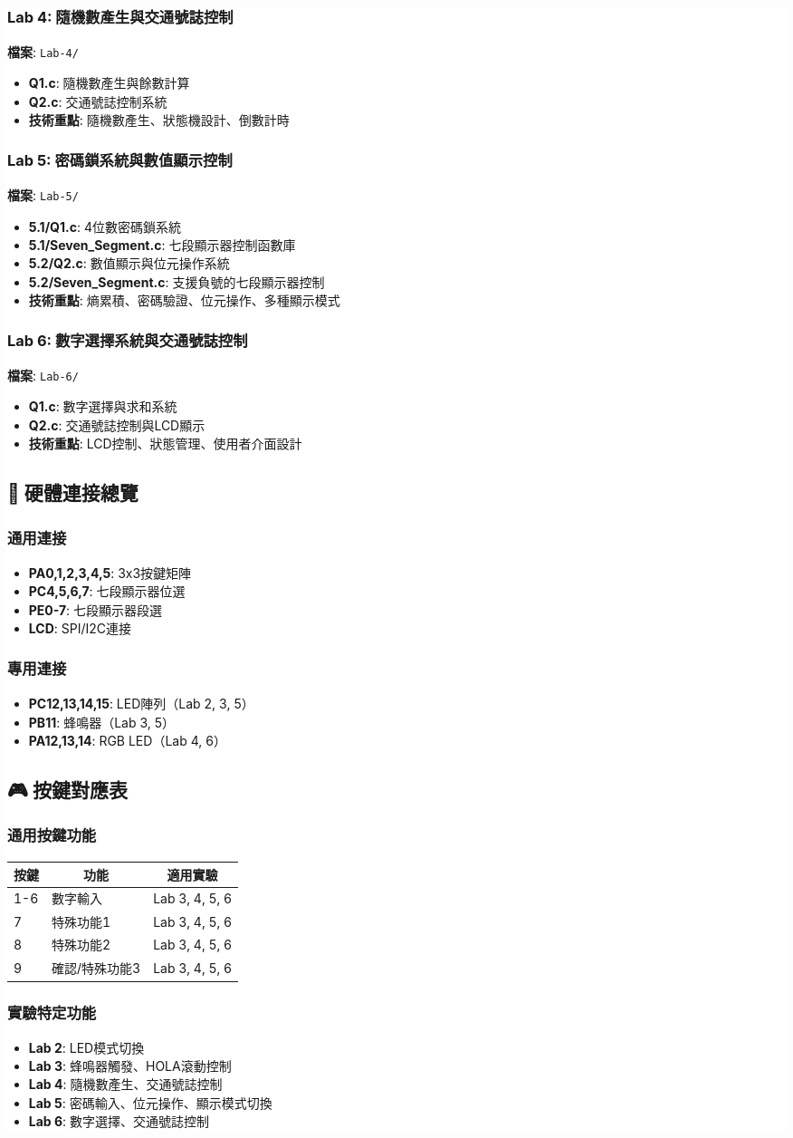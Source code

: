 ### Lab 4: 隨機數產生與交通號誌控制
**檔案**: `Lab-4/`
- **Q1.c**: 隨機數產生與餘數計算
- **Q2.c**: 交通號誌控制系統
- **技術重點**: 隨機數產生、狀態機設計、倒數計時

### Lab 5: 密碼鎖系統與數值顯示控制
**檔案**: `Lab-5/`
- **5.1/Q1.c**: 4位數密碼鎖系統
- **5.1/Seven_Segment.c**: 七段顯示器控制函數庫
- **5.2/Q2.c**: 數值顯示與位元操作系統
- **5.2/Seven_Segment.c**: 支援負號的七段顯示器控制
- **技術重點**: 熵累積、密碼驗證、位元操作、多種顯示模式

### Lab 6: 數字選擇系統與交通號誌控制
**檔案**: `Lab-6/`
- **Q1.c**: 數字選擇與求和系統
- **Q2.c**: 交通號誌控制與LCD顯示
- **技術重點**: LCD控制、狀態管理、使用者介面設計

## 🔌 硬體連接總覽

### 通用連接
- **PA0,1,2,3,4,5**: 3x3按鍵矩陣
- **PC4,5,6,7**: 七段顯示器位選
- **PE0-7**: 七段顯示器段選
- **LCD**: SPI/I2C連接

### 專用連接
- **PC12,13,14,15**: LED陣列（Lab 2, 3, 5）
- **PB11**: 蜂鳴器（Lab 3, 5）
- **PA12,13,14**: RGB LED（Lab 4, 6）

## 🎮 按鍵對應表

### 通用按鍵功能
| 按鍵 | 功能 | 適用實驗 |
|------|------|----------|
| 1-6 | 數字輸入 | Lab 3, 4, 5, 6 |
| 7 | 特殊功能1 | Lab 3, 4, 5, 6 |
| 8 | 特殊功能2 | Lab 3, 4, 5, 6 |
| 9 | 確認/特殊功能3 | Lab 3, 4, 5, 6 |

### 實驗特定功能
- **Lab 2**: LED模式切換
- **Lab 3**: 蜂鳴器觸發、HOLA滾動控制
- **Lab 4**: 隨機數產生、交通號誌控制
- **Lab 5**: 密碼輸入、位元操作、顯示模式切換
- **Lab 6**: 數字選擇、交通號誌控制
